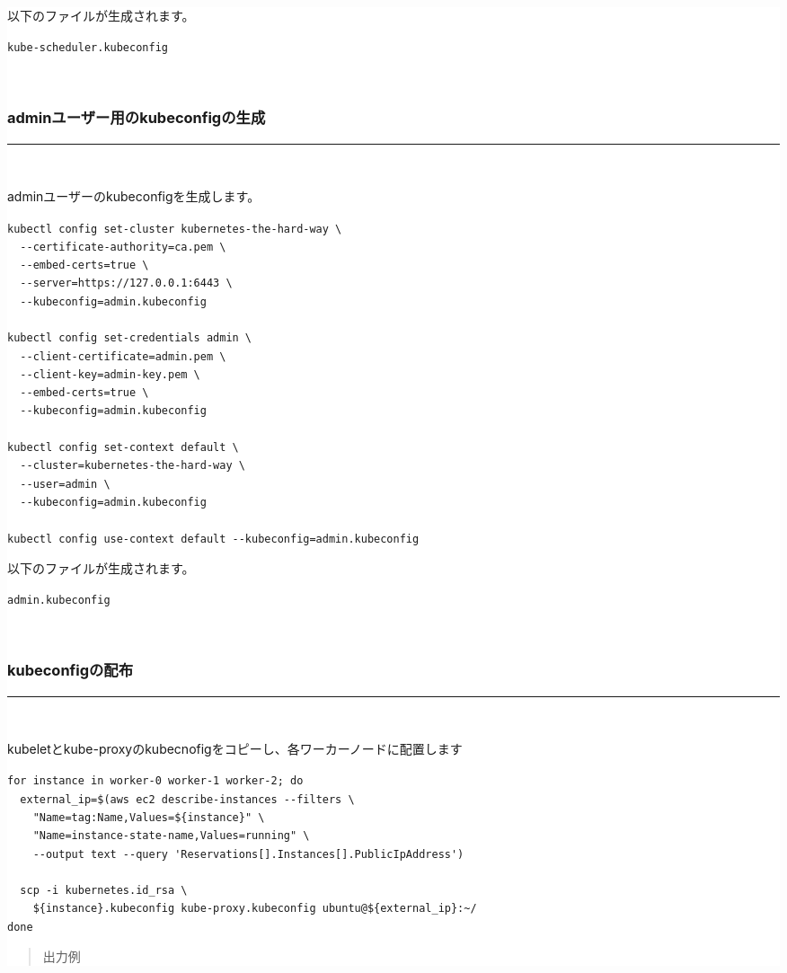以下のファイルが生成されます。

```
kube-scheduler.kubeconfig
```

<br>

### **adminユーザー用のkubeconfigの生成**
---

<br>

adminユーザーのkubeconfigを生成します。


```
kubectl config set-cluster kubernetes-the-hard-way \
  --certificate-authority=ca.pem \
  --embed-certs=true \
  --server=https://127.0.0.1:6443 \
  --kubeconfig=admin.kubeconfig

kubectl config set-credentials admin \
  --client-certificate=admin.pem \
  --client-key=admin-key.pem \
  --embed-certs=true \
  --kubeconfig=admin.kubeconfig

kubectl config set-context default \
  --cluster=kubernetes-the-hard-way \
  --user=admin \
  --kubeconfig=admin.kubeconfig

kubectl config use-context default --kubeconfig=admin.kubeconfig
```

以下のファイルが生成されます。

```
admin.kubeconfig
```

<br>

### **kubeconfigの配布**
---

<br>

kubeletとkube-proxyのkubecnofigをコピーし、各ワーカーノードに配置します

```
for instance in worker-0 worker-1 worker-2; do
  external_ip=$(aws ec2 describe-instances --filters \
    "Name=tag:Name,Values=${instance}" \
    "Name=instance-state-name,Values=running" \
    --output text --query 'Reservations[].Instances[].PublicIpAddress')

  scp -i kubernetes.id_rsa \
    ${instance}.kubeconfig kube-proxy.kubeconfig ubuntu@${external_ip}:~/
done
```
> 出力例
